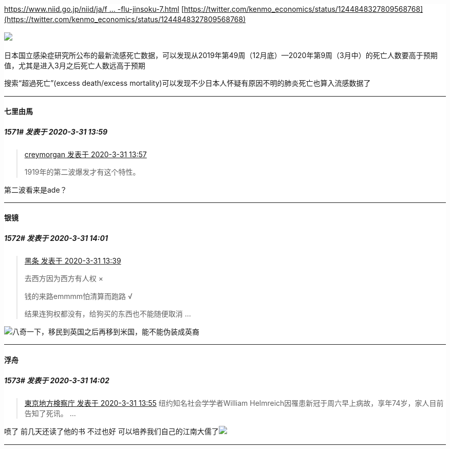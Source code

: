
[https://www.niid.go.jp/niid/ja/f ... -flu-jinsoku-7.html](https://www.niid.go.jp/niid/ja/flu-m/2112-idsc/jinsoku/1852-flu-jinsoku-7.html)
[https://twitter.com/kenmo_economics/status/1244848327809568768](https://twitter.com/kenmo_economics/status/1244848327809568768)

<img src="https://www.niid.go.jp/niid/images/epi/inf_rpd/image006.gif" referrerpolicy="no-referrer">


日本国立感染症研究所公布的最新流感死亡数据，可以发现从2019年第49周（12月底）—2020年第9周（3月中）的死亡人数要高于预期值，尤其是进入3月之后死亡人数远高于预期


搜索“超過死亡”(excess death/excess mortality)可以发现不少日本人怀疑有原因不明的肺炎死亡也算入流感数据了


-----

####  七里由馬  
##### 1571#       发表于 2020-3-31 13:59


<blockquote><a href="httphttps://bbs.saraba1st.com/2b/forum.php?mod=redirect&amp;goto=findpost&amp;pid=46933640&amp;ptid=1921654" target="_blank">creymorgan 发表于 2020-3-31 13:57</a>

1919年的第二波爆发才有这个特性。</blockquote>
第二波看来是ade？


-----

####  银镜  
##### 1572#       发表于 2020-3-31 14:01


<blockquote><a href="httphttps://bbs.saraba1st.com/2b/forum.php?mod=redirect&amp;goto=findpost&amp;pid=46933448&amp;ptid=1921654" target="_blank">黑条 发表于 2020-3-31 13:39</a>

去西方因为西方有人权 ×

钱的来路emmmm怕清算而跑路 √

结果连狗权都没有，给狗买的东西也不能随便取消 ...</blockquote>
<img src="https://static.saraba1st.com/image/smiley/face2017/245.png" referrerpolicy="no-referrer">八奇一下，移民到英国之后再移到米国，能不能伪装成英裔


-----

####  浮舟  
##### 1573#       发表于 2020-3-31 14:02


<blockquote><a href="httphttps://bbs.saraba1st.com/2b/forum.php?mod=redirect&amp;goto=findpost&amp;pid=46933619&amp;ptid=1921654" target="_blank">東京地方検察庁 发表于 2020-3-31 13:55</a>
纽约知名社会学学者William Helmreich因罹患新冠于周六早上病故，享年74岁，家人目前告知了死讯。 ...</blockquote>
喷了 前几天还读了他的书 不过也好 可以培养我们自己的江南大儒了<img src="https://static.saraba1st.com/image/smiley/face2017/048.png" referrerpolicy="no-referrer">


-----
